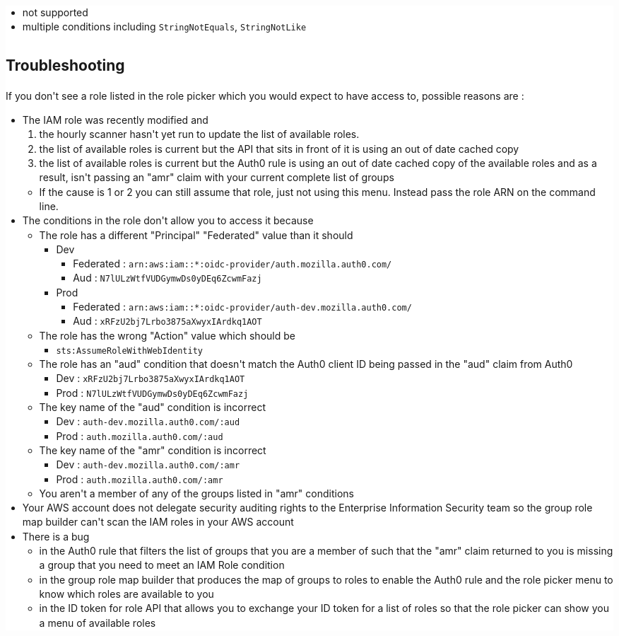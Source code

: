   * not supported
  * multiple conditions including `StringNotEquals`, `StringNotLike`

## Troubleshooting

If you don't see a role listed in the role picker which you would expect to have
access to, possible reasons are :

* The IAM role was recently modified and
  1. the hourly scanner hasn't yet run to update the list of available roles.
  2. the list of available roles is current but the API that sits in front of
     it is using an out of date cached copy
  3. the list of available roles is current but the Auth0 rule is using an out
     of date cached copy of the available roles and as a result, isn't passing
     an "amr" claim with your current complete list of groups
  * If the cause is 1 or 2 you can still assume that role, just not using this
    menu. Instead pass the role ARN on the command line.
* The conditions in the role don't allow you to access it because
  * The role has a different "Principal" "Federated" value than it should
    * Dev
      * Federated : `arn:aws:iam::*:oidc-provider/auth.mozilla.auth0.com/`
      * Aud : `N7lULzWtfVUDGymwDs0yDEq6ZcwmFazj`
    * Prod
      * Federated : `arn:aws:iam::*:oidc-provider/auth-dev.mozilla.auth0.com/`
      * Aud : `xRFzU2bj7Lrbo3875aXwyxIArdkq1AOT`
  * The role has the wrong "Action" value which should be
    * `sts:AssumeRoleWithWebIdentity`
  * The role has an "aud" condition that doesn't match the Auth0 client ID
    being passed in the "aud" claim from Auth0
    * Dev : `xRFzU2bj7Lrbo3875aXwyxIArdkq1AOT`
    * Prod : `N7lULzWtfVUDGymwDs0yDEq6ZcwmFazj`
  * The key name of the "aud" condition is incorrect
    * Dev : `auth-dev.mozilla.auth0.com/:aud`
    * Prod : `auth.mozilla.auth0.com/:aud`
  * The key name of the "amr" condition is incorrect
    * Dev : `auth-dev.mozilla.auth0.com/:amr`
    * Prod : `auth.mozilla.auth0.com/:amr`
  * You aren't a member of any of the groups listed in "amr" conditions
* Your AWS account does not delegate security auditing rights to the Enterprise
  Information Security team so the group role map builder can't scan the IAM
  roles in your AWS account
* There is a bug
  * in the Auth0 rule that filters the list of groups that you are a member of
    such that the "amr" claim returned to you is missing a group that you need
    to meet an IAM Role condition
  * in the group role map builder that produces the map of groups to roles to
    enable the Auth0 rule and the role picker menu to know which roles are
    available to you
  * in the ID token for role API that allows you to exchange your ID token for
    a list of roles so that the role picker can show you a menu of available
    roles
